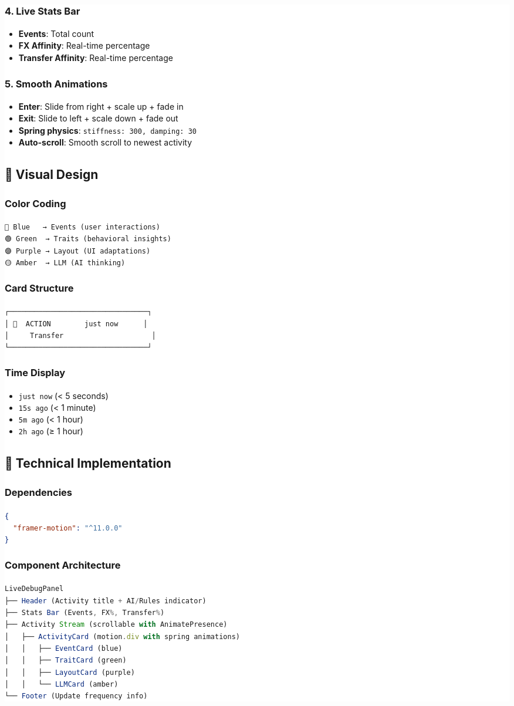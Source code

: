### **4. Live Stats Bar**
- **Events**: Total count
- **FX Affinity**: Real-time percentage
- **Transfer Affinity**: Real-time percentage

### **5. Smooth Animations**
- **Enter**: Slide from right + scale up + fade in
- **Exit**: Slide to left + scale down + fade out
- **Spring physics**: `stiffness: 300, damping: 30`
- **Auto-scroll**: Smooth scroll to newest activity

## 🎨 Visual Design

### Color Coding
```
🔵 Blue   → Events (user interactions)
🟢 Green  → Traits (behavioral insights)
🟣 Purple → Layout (UI adaptations)
🟡 Amber  → LLM (AI thinking)
```

### Card Structure
```
┌─────────────────────────────────┐
│ 🔵  ACTION        just now      │
│     Transfer                     │
└─────────────────────────────────┘
```

### Time Display
- `just now` (< 5 seconds)
- `15s ago` (< 1 minute)
- `5m ago` (< 1 hour)
- `2h ago` (≥ 1 hour)

## 🔧 Technical Implementation

### Dependencies
```json
{
  "framer-motion": "^11.0.0"
}
```

### Component Architecture
```typescript
LiveDebugPanel
├── Header (Activity title + AI/Rules indicator)
├── Stats Bar (Events, FX%, Transfer%)
├── Activity Stream (scrollable with AnimatePresence)
│   ├── ActivityCard (motion.div with spring animations)
│   │   ├── EventCard (blue)
│   │   ├── TraitCard (green)
│   │   ├── LayoutCard (purple)
│   │   └── LLMCard (amber)
└── Footer (Update frequency info)
```
